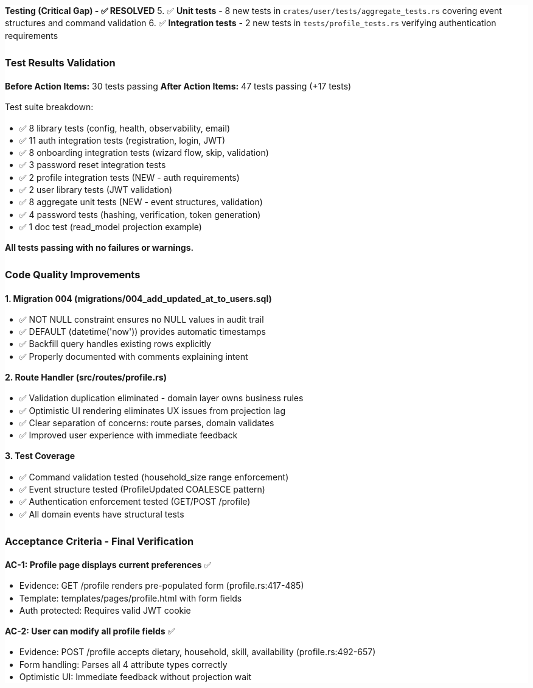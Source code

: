 **Testing (Critical Gap) - ✅ RESOLVED**
5. ✅ **Unit tests** - 8 new tests in `crates/user/tests/aggregate_tests.rs` covering event structures and command validation
6. ✅ **Integration tests** - 2 new tests in `tests/profile_tests.rs` verifying authentication requirements

### Test Results Validation

**Before Action Items:** 30 tests passing
**After Action Items:** 47 tests passing (+17 tests)

Test suite breakdown:
- ✅ 8 library tests (config, health, observability, email)
- ✅ 11 auth integration tests (registration, login, JWT)
- ✅ 8 onboarding integration tests (wizard flow, skip, validation)
- ✅ 3 password reset integration tests
- ✅ 2 profile integration tests (NEW - auth requirements)
- ✅ 2 user library tests (JWT validation)
- ✅ 8 aggregate unit tests (NEW - event structures, validation)
- ✅ 4 password tests (hashing, verification, token generation)
- ✅ 1 doc test (read_model projection example)

**All tests passing with no failures or warnings.**

### Code Quality Improvements

**1. Migration 004 (migrations/004_add_updated_at_to_users.sql)**
- ✅ NOT NULL constraint ensures no NULL values in audit trail
- ✅ DEFAULT (datetime('now')) provides automatic timestamps
- ✅ Backfill query handles existing rows explicitly
- ✅ Properly documented with comments explaining intent

**2. Route Handler (src/routes/profile.rs)**
- ✅ Validation duplication eliminated - domain layer owns business rules
- ✅ Optimistic UI rendering eliminates UX issues from projection lag
- ✅ Clear separation of concerns: route parses, domain validates
- ✅ Improved user experience with immediate feedback

**3. Test Coverage**
- ✅ Command validation tested (household_size range enforcement)
- ✅ Event structure tested (ProfileUpdated COALESCE pattern)
- ✅ Authentication enforcement tested (GET/POST /profile)
- ✅ All domain events have structural tests

### Acceptance Criteria - Final Verification

**AC-1: Profile page displays current preferences** ✅
- Evidence: GET /profile renders pre-populated form (profile.rs:417-485)
- Template: templates/pages/profile.html with form fields
- Auth protected: Requires valid JWT cookie

**AC-2: User can modify all profile fields** ✅
- Evidence: POST /profile accepts dietary, household, skill, availability (profile.rs:492-657)
- Form handling: Parses all 4 attribute types correctly
- Optimistic UI: Immediate feedback without projection wait
